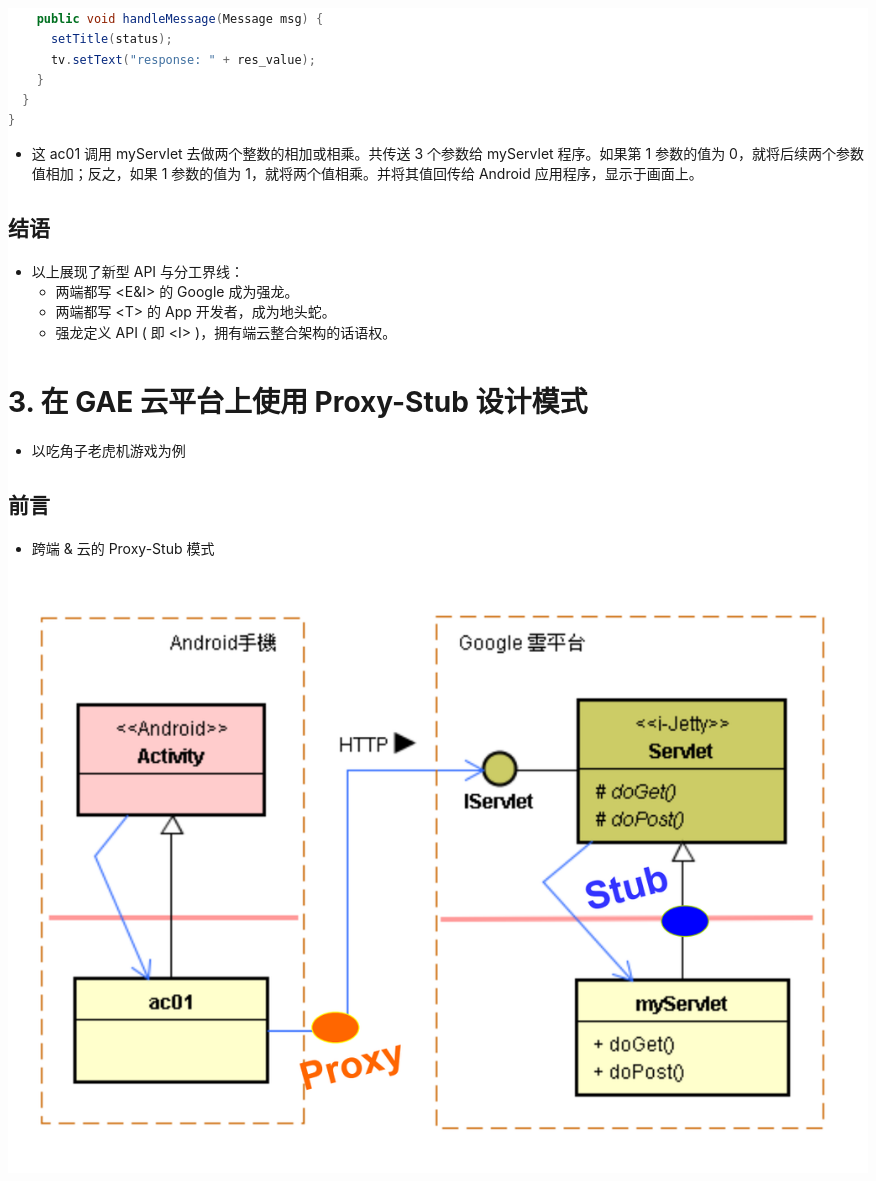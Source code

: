 ```java
    public void handleMessage(Message msg) {
      setTitle(status);
      tv.setText("response: " + res_value);
    }
  }
}
```

* 这 ac01 调用 myServlet 去做两个整数的相加或相乘。共传送 3 个参数给 myServlet 程序。如果第 1 参数的值为 0，就将后续两个参数值相加；反之，如果 1 参数的值为 1，就将两个值相乘。并将其值回传给 Android 应用程序，显示于画面上。

## 结语

* 以上展现了新型 API 与分工界线：
  * 两端都写 <E&I> 的 Google 成为强龙。
  * 两端都写 \<T> 的 App 开发者，成为地头蛇。
  * 强龙定义 API ( 即 \<I> )，拥有端云整合架构的话语权。

# 3. 在 GAE 云平台上使用 Proxy-Stub 设计模式

* 以吃角子老虎机游戏为例

## 前言

* 跨端 & 云的 Proxy-Stub 模式

![](image/跨端ps.png)
